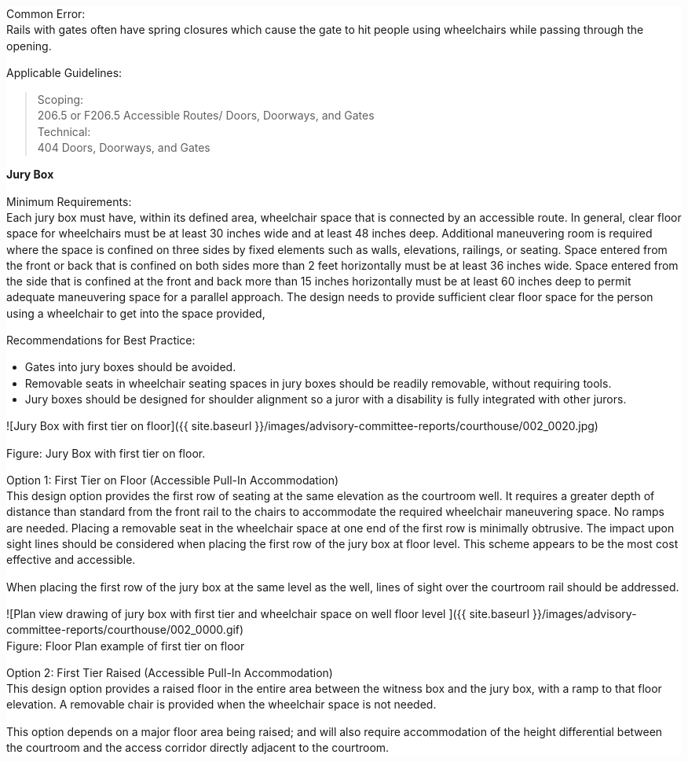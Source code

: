Common Error:\
Rails with gates often have spring closures which cause the gate to hit people using wheelchairs while passing through the opening.

Applicable Guidelines:

> Scoping:\
> 206.5 or F206.5 Accessible Routes/ Doors, Doorways, and Gates\
> Technical:\
> 404 Doors, Doorways, and Gates

**Jury Box**

Minimum Requirements:\
Each jury box must have, within its defined area, wheelchair space that is connected by an accessible route. In general, clear floor space for wheelchairs must be at least 30 inches wide and at least 48 inches deep. Additional maneuvering room is required where the space is confined on three sides by fixed elements such as walls, elevations, railings, or seating. Space entered from the front or back that is confined on both sides more than 2 feet horizontally must be at least 36 inches wide. Space entered from the side that is confined at the front and back more than 15 inches horizontally must be at least 60 inches deep to permit adequate maneuvering space for a parallel approach. The design needs to provide sufficient clear floor space for the person using a wheelchair to get into the space provided,

Recommendations for Best Practice:

-   Gates into jury boxes should be avoided.
-   Removable seats in wheelchair seating spaces in jury boxes should be readily removable, without requiring tools.
-   Jury boxes should be designed for shoulder alignment so a juror with a disability is fully integrated with other jurors.

![Jury Box with first tier on floor]({{ site.baseurl }}/images/advisory-committee-reports/courthouse/002_0020.jpg)

Figure: Jury Box with first tier on floor.

Option 1: First Tier on Floor (Accessible Pull-In Accommodation)\
This design option provides the first row of seating at the same elevation as the courtroom well. It requires a greater depth of distance than standard from the front rail to the chairs to accommodate the required wheelchair maneuvering space. No ramps are needed. Placing a removable seat in the wheelchair space at one end of the first row is minimally obtrusive. The impact upon sight lines should be considered when placing the first row of the jury box at floor level. This scheme appears to be the most cost effective and accessible.

When placing the first row of the jury box at the same level as the well, lines of sight over the courtroom rail should be addressed.

![Plan view drawing of jury box with first tier and wheelchair space on well floor level ]({{ site.baseurl }}/images/advisory-committee-reports/courthouse/002_0000.gif)\
Figure: Floor Plan example of first tier on floor

Option 2: First Tier Raised (Accessible Pull-In Accommodation)\
This design option provides a raised floor in the entire area between the witness box and the jury box, with a ramp to that floor elevation. A removable chair is provided when the wheelchair space is not needed.

This option depends on a major floor area being raised; and will also require accommodation of the height differential between the courtroom and the access corridor directly adjacent to the courtroom.
